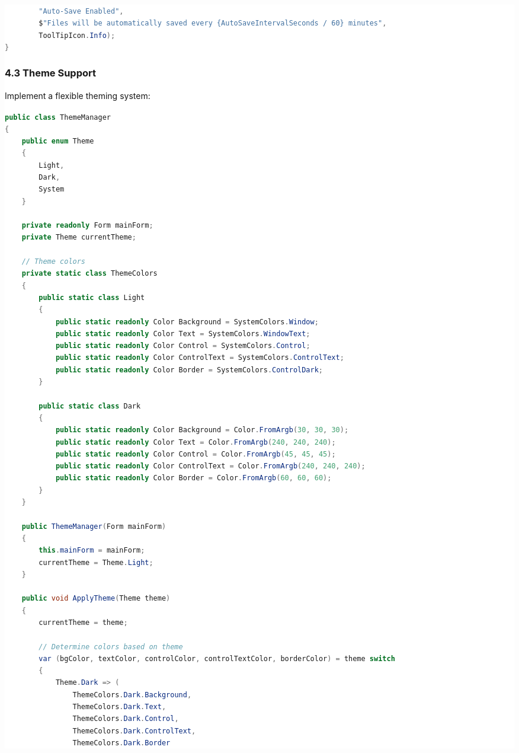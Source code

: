```csharp
        "Auto-Save Enabled",
        $"Files will be automatically saved every {AutoSaveIntervalSeconds / 60} minutes",
        ToolTipIcon.Info);
}
```

### 4.3 Theme Support
Implement a flexible theming system:

```csharp
public class ThemeManager
{
    public enum Theme
    {
        Light,
        Dark,
        System
    }

    private readonly Form mainForm;
    private Theme currentTheme;

    // Theme colors
    private static class ThemeColors
    {
        public static class Light
        {
            public static readonly Color Background = SystemColors.Window;
            public static readonly Color Text = SystemColors.WindowText;
            public static readonly Color Control = SystemColors.Control;
            public static readonly Color ControlText = SystemColors.ControlText;
            public static readonly Color Border = SystemColors.ControlDark;
        }

        public static class Dark
        {
            public static readonly Color Background = Color.FromArgb(30, 30, 30);
            public static readonly Color Text = Color.FromArgb(240, 240, 240);
            public static readonly Color Control = Color.FromArgb(45, 45, 45);
            public static readonly Color ControlText = Color.FromArgb(240, 240, 240);
            public static readonly Color Border = Color.FromArgb(60, 60, 60);
        }
    }

    public ThemeManager(Form mainForm)
    {
        this.mainForm = mainForm;
        currentTheme = Theme.Light;
    }

    public void ApplyTheme(Theme theme)
    {
        currentTheme = theme;
        
        // Determine colors based on theme
        var (bgColor, textColor, controlColor, controlTextColor, borderColor) = theme switch
        {
            Theme.Dark => (
                ThemeColors.Dark.Background,
                ThemeColors.Dark.Text,
                ThemeColors.Dark.Control,
                ThemeColors.Dark.ControlText,
                ThemeColors.Dark.Border
```